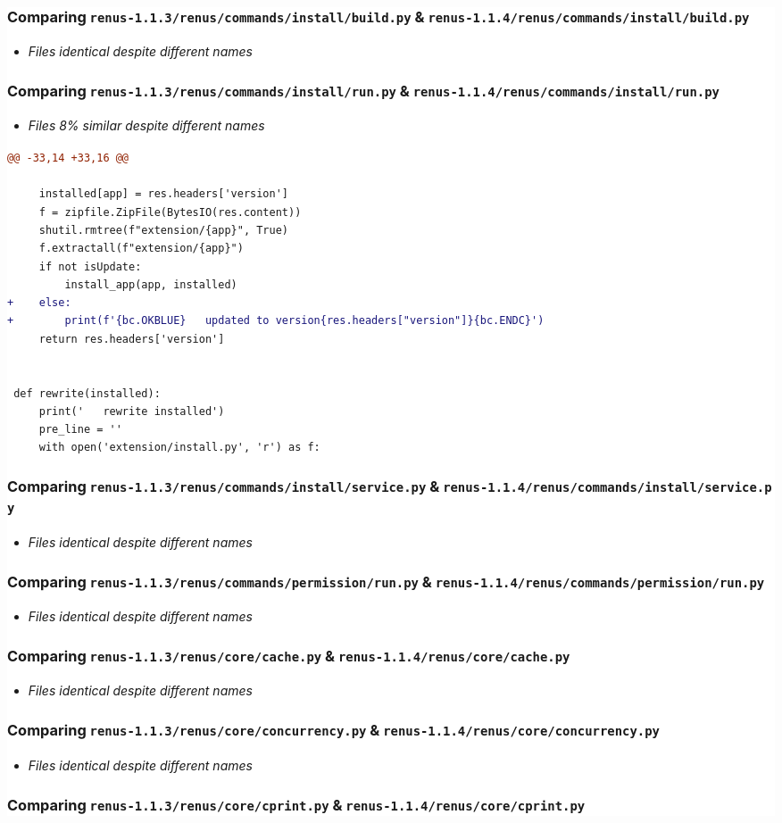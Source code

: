 ```diff
```

### Comparing `renus-1.1.3/renus/commands/install/build.py` & `renus-1.1.4/renus/commands/install/build.py`

 * *Files identical despite different names*

### Comparing `renus-1.1.3/renus/commands/install/run.py` & `renus-1.1.4/renus/commands/install/run.py`

 * *Files 8% similar despite different names*

```diff
@@ -33,14 +33,16 @@
 
     installed[app] = res.headers['version']
     f = zipfile.ZipFile(BytesIO(res.content))
     shutil.rmtree(f"extension/{app}", True)
     f.extractall(f"extension/{app}")
     if not isUpdate:
         install_app(app, installed)
+    else:
+        print(f'{bc.OKBLUE}   updated to version{res.headers["version"]}{bc.ENDC}')
     return res.headers['version']
 
 
 def rewrite(installed):
     print('   rewrite installed')
     pre_line = ''
     with open('extension/install.py', 'r') as f:
```

### Comparing `renus-1.1.3/renus/commands/install/service.py` & `renus-1.1.4/renus/commands/install/service.py`

 * *Files identical despite different names*

### Comparing `renus-1.1.3/renus/commands/permission/run.py` & `renus-1.1.4/renus/commands/permission/run.py`

 * *Files identical despite different names*

### Comparing `renus-1.1.3/renus/core/cache.py` & `renus-1.1.4/renus/core/cache.py`

 * *Files identical despite different names*

### Comparing `renus-1.1.3/renus/core/concurrency.py` & `renus-1.1.4/renus/core/concurrency.py`

 * *Files identical despite different names*

### Comparing `renus-1.1.3/renus/core/cprint.py` & `renus-1.1.4/renus/core/cprint.py`
